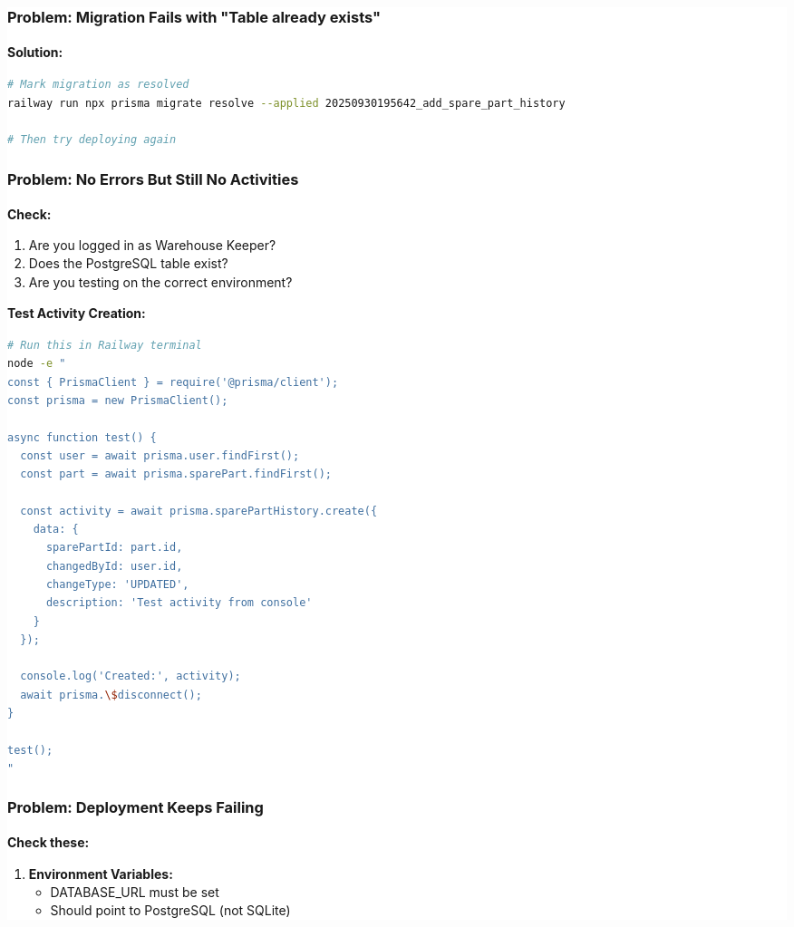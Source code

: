 ### Problem: Migration Fails with "Table already exists"

**Solution:**
```bash
# Mark migration as resolved
railway run npx prisma migrate resolve --applied 20250930195642_add_spare_part_history

# Then try deploying again
```

### Problem: No Errors But Still No Activities

**Check:**
1. Are you logged in as Warehouse Keeper?
2. Does the PostgreSQL table exist?
3. Are you testing on the correct environment?

**Test Activity Creation:**
```bash
# Run this in Railway terminal
node -e "
const { PrismaClient } = require('@prisma/client');
const prisma = new PrismaClient();

async function test() {
  const user = await prisma.user.findFirst();
  const part = await prisma.sparePart.findFirst();
  
  const activity = await prisma.sparePartHistory.create({
    data: {
      sparePartId: part.id,
      changedById: user.id,
      changeType: 'UPDATED',
      description: 'Test activity from console'
    }
  });
  
  console.log('Created:', activity);
  await prisma.\$disconnect();
}

test();
"
```

### Problem: Deployment Keeps Failing

**Check these:**

1. **Environment Variables:**
   - DATABASE_URL must be set
   - Should point to PostgreSQL (not SQLite)
